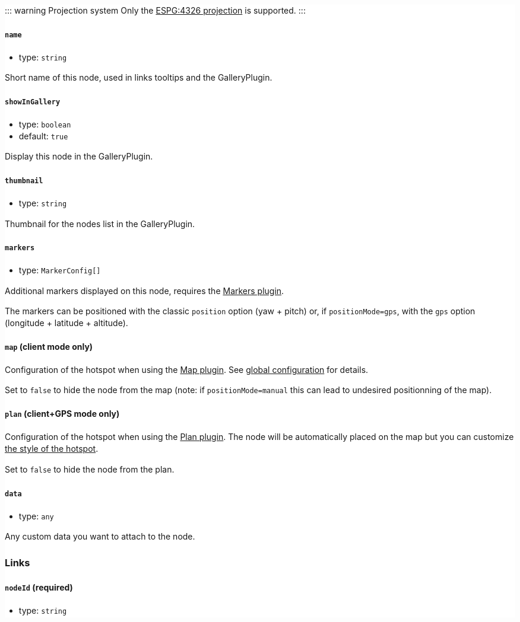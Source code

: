 ::: warning Projection system
Only the [ESPG:4326 projection](https://epsg.io/4326) is supported.
:::

#### `name`

-   type: `string`

Short name of this node, used in links tooltips and the GalleryPlugin.

#### `showInGallery`

-   type: `boolean`
-   default: `true`

Display this node in the GalleryPlugin.

#### `thumbnail`

-   type: `string`

Thumbnail for the nodes list in the GalleryPlugin.

#### `markers`

-   type: `MarkerConfig[]`

Additional markers displayed on this node, requires the [Markers plugin](./markers.md).

The markers can be positioned with the classic `position` option (yaw + pitch) or, if `positionMode=gps`, with the `gps` option (longitude + latitude + altitude).

#### `map` (client mode only)

Configuration of the hotspot when using the [Map plugin](map.md). See [global configuration](#map-client-mode-only-1) for details.

Set to `false` to hide the node from the map (note: if `positionMode=manual` this can lead to undesired positionning of the map).

#### `plan` (client+GPS mode only)

Configuration of the hotspot when using the [Plan plugin](plan.md). The node will be automatically placed on the map but you can customize [the style of the hotspot](plan.md#hotspots-1).

Set to `false` to hide the node from the plan.

#### `data`

-   type: `any`

Any custom data you want to attach to the node.

### Links

#### `nodeId` (required)

-   type: `string`
